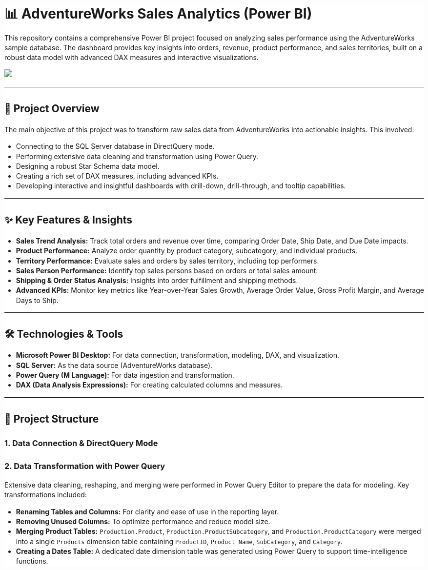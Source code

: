 # 📊 AdventureWorks Sales Analytics (Power BI)

This repository contains a comprehensive Power BI project focused on analyzing sales performance using the AdventureWorks sample database. The dashboard provides key insights into orders, revenue, product performance, and sales territories, built on a robust data model with advanced DAX measures and interactive visualizations.

<img src="https://github.com/user-attachments/assets/52be78fd-cdd6-4642-90d1-974ceb2f4e18" width="700"/>

---

## 🚀 Project Overview

The main objective of this project was to transform raw sales data from AdventureWorks into actionable insights. This involved:
* Connecting to the SQL Server database in DirectQuery mode.
* Performing extensive data cleaning and transformation using Power Query.
* Designing a robust Star Schema data model.
* Creating a rich set of DAX measures, including advanced KPIs.
* Developing interactive and insightful dashboards with drill-down, drill-through, and tooltip capabilities.

---

## ✨ Key Features & Insights

* **Sales Trend Analysis:** Track total orders and revenue over time, comparing Order Date, Ship Date, and Due Date impacts.
* **Product Performance:** Analyze order quantity by product category, subcategory, and individual products.
* **Territory Performance:** Evaluate sales and orders by sales territory, including top performers.
* **Sales Person Performance:** Identify top sales persons based on orders or total sales amount.
* **Shipping & Order Status Analysis:** Insights into order fulfillment and shipping methods.
* **Advanced KPIs:** Monitor key metrics like Year-over-Year Sales Growth, Average Order Value, Gross Profit Margin, and Average Days to Ship.

---

## 🛠️ Technologies & Tools

* **Microsoft Power BI Desktop:** For data connection, transformation, modeling, DAX, and visualization.
* **SQL Server:** As the data source (AdventureWorks database).
* **Power Query (M Language):** For data ingestion and transformation.
* **DAX (Data Analysis Expressions):** For creating calculated columns and measures.

---

## 📁 Project Structure
### 1. Data Connection & DirectQuery Mode
### 2. Data Transformation with Power Query
Extensive data cleaning, reshaping, and merging were performed in Power Query Editor to prepare the data for modeling. Key transformations included:
* **Renaming Tables and Columns:** For clarity and ease of use in the reporting layer.
* **Removing Unused Columns:** To optimize performance and reduce model size.
* **Merging Product Tables:** `Production.Product`, `Production.ProductSubcategory`, and `Production.ProductCategory` were merged into a single `Products` dimension table containing `ProductID`, `Product Name`, `SubCategory`, and `Category`.
* **Creating a Dates Table:** A dedicated date dimension table was generated using Power Query to support time-intelligence functions.